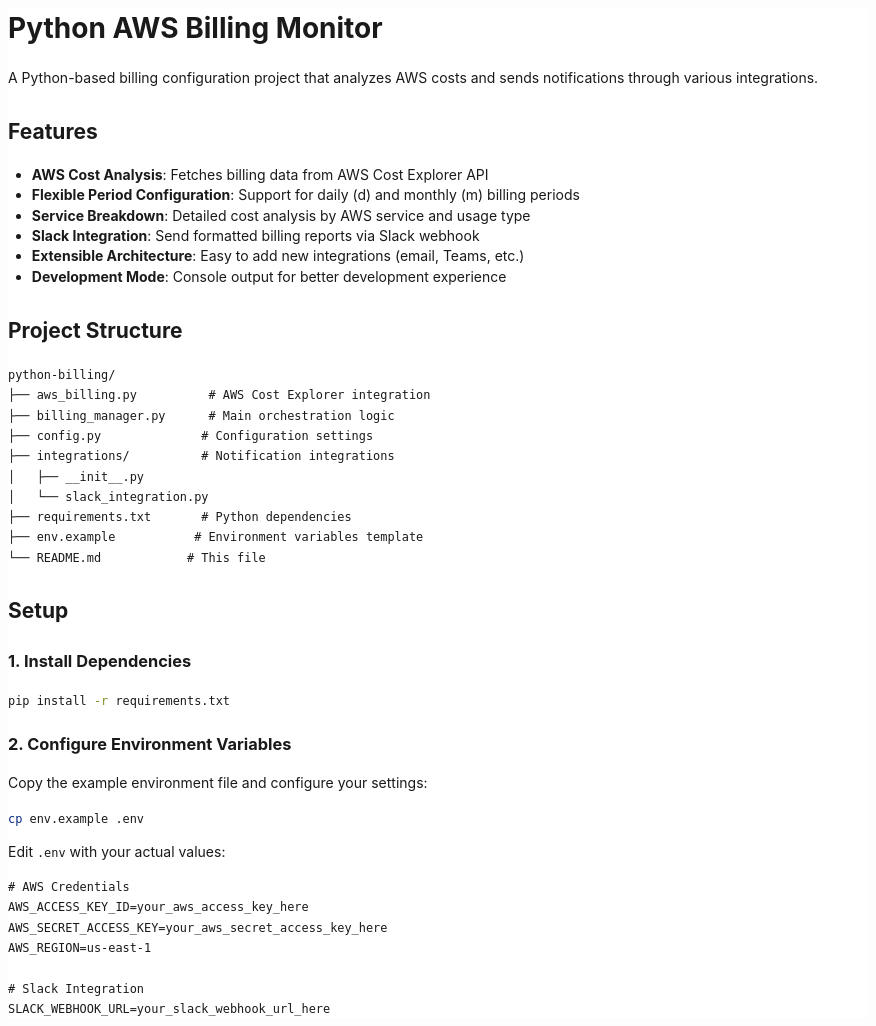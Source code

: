 # Python AWS Billing Monitor

A Python-based billing configuration project that analyzes AWS costs and sends notifications through various integrations.

## Features

- **AWS Cost Analysis**: Fetches billing data from AWS Cost Explorer API
- **Flexible Period Configuration**: Support for daily (d) and monthly (m) billing periods
- **Service Breakdown**: Detailed cost analysis by AWS service and usage type
- **Slack Integration**: Send formatted billing reports via Slack webhook
- **Extensible Architecture**: Easy to add new integrations (email, Teams, etc.)
- **Development Mode**: Console output for better development experience

## Project Structure

```
python-billing/
├── aws_billing.py          # AWS Cost Explorer integration
├── billing_manager.py      # Main orchestration logic
├── config.py              # Configuration settings
├── integrations/          # Notification integrations
│   ├── __init__.py
│   └── slack_integration.py
├── requirements.txt       # Python dependencies
├── env.example           # Environment variables template
└── README.md            # This file
```

## Setup

### 1. Install Dependencies

```bash
pip install -r requirements.txt
```

### 2. Configure Environment Variables

Copy the example environment file and configure your settings:

```bash
cp env.example .env
```

Edit `.env` with your actual values:

```env
# AWS Credentials
AWS_ACCESS_KEY_ID=your_aws_access_key_here
AWS_SECRET_ACCESS_KEY=your_aws_secret_access_key_here
AWS_REGION=us-east-1

# Slack Integration
SLACK_WEBHOOK_URL=your_slack_webhook_url_here
```
